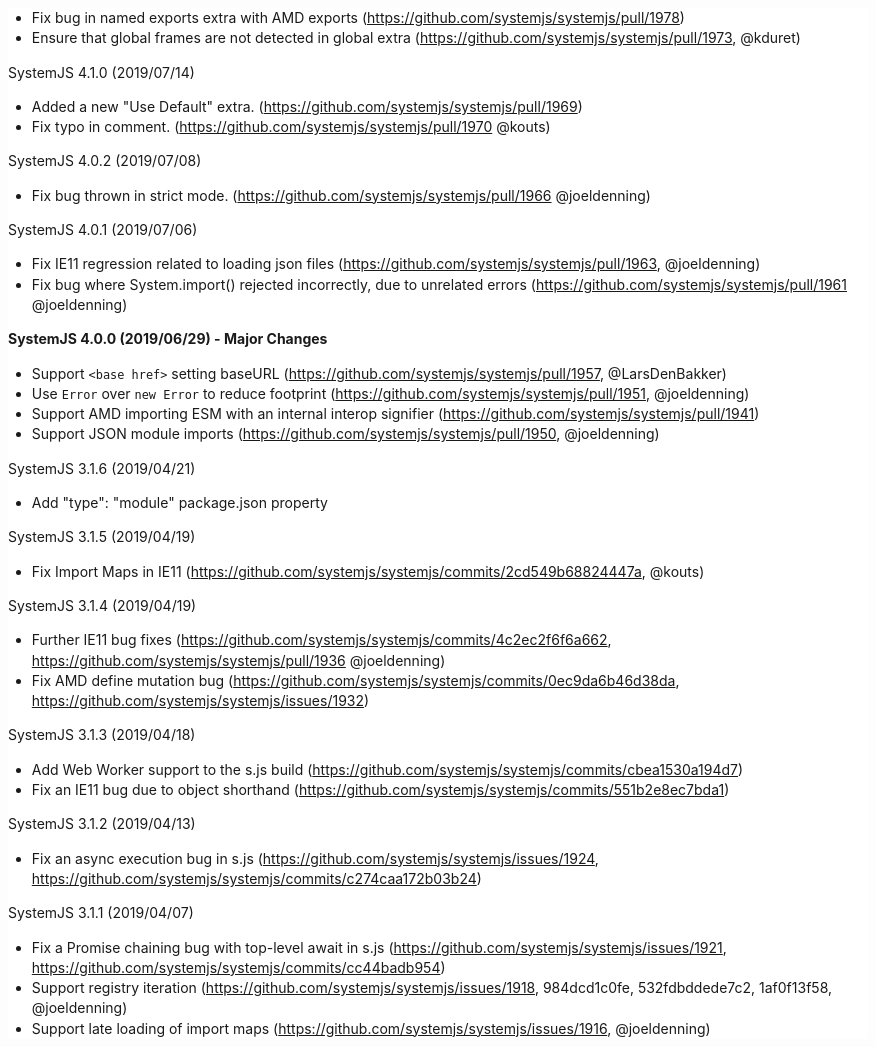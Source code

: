 - Fix bug in named exports extra with AMD exports (https://github.com/systemjs/systemjs/pull/1978)
- Ensure that global frames are not detected in global extra (https://github.com/systemjs/systemjs/pull/1973, @kduret)

SystemJS 4.1.0 (2019/07/14)

- Added a new "Use Default" extra. (https://github.com/systemjs/systemjs/pull/1969)
- Fix typo in comment. (https://github.com/systemjs/systemjs/pull/1970 @kouts)

SystemJS 4.0.2 (2019/07/08)

- Fix bug thrown in strict mode. (https://github.com/systemjs/systemjs/pull/1966 @joeldenning)

SystemJS 4.0.1 (2019/07/06)

- Fix IE11 regression related to loading json files (https://github.com/systemjs/systemjs/pull/1963, @joeldenning)
- Fix bug where System.import() rejected incorrectly, due to unrelated errors (https://github.com/systemjs/systemjs/pull/1961 @joeldenning)

**SystemJS 4.0.0 (2019/06/29) - Major Changes**

- Support `<base href>` setting baseURL (https://github.com/systemjs/systemjs/pull/1957, @LarsDenBakker)
- Use `Error` over `new Error` to reduce footprint (https://github.com/systemjs/systemjs/pull/1951, @joeldenning)
- Support AMD importing ESM with an internal interop signifier (https://github.com/systemjs/systemjs/pull/1941)
- Support JSON module imports (https://github.com/systemjs/systemjs/pull/1950, @joeldenning)

SystemJS 3.1.6 (2019/04/21)

- Add "type": "module" package.json property

SystemJS 3.1.5 (2019/04/19)

- Fix Import Maps in IE11 (https://github.com/systemjs/systemjs/commits/2cd549b68824447a, @kouts)

SystemJS 3.1.4 (2019/04/19)

- Further IE11 bug fixes (https://github.com/systemjs/systemjs/commits/4c2ec2f6f6a662, https://github.com/systemjs/systemjs/pull/1936 @joeldenning)
- Fix AMD define mutation bug (https://github.com/systemjs/systemjs/commits/0ec9da6b46d38da, https://github.com/systemjs/systemjs/issues/1932)

SystemJS 3.1.3 (2019/04/18)

- Add Web Worker support to the s.js build (https://github.com/systemjs/systemjs/commits/cbea1530a194d7)
- Fix an IE11 bug due to object shorthand (https://github.com/systemjs/systemjs/commits/551b2e8ec7bda1)

SystemJS 3.1.2 (2019/04/13)

- Fix an async execution bug in s.js (https://github.com/systemjs/systemjs/issues/1924, https://github.com/systemjs/systemjs/commits/c274caa172b03b24)

SystemJS 3.1.1 (2019/04/07)

- Fix a Promise chaining bug with top-level await in s.js (https://github.com/systemjs/systemjs/issues/1921, https://github.com/systemjs/systemjs/commits/cc44badb954)
- Support registry iteration (https://github.com/systemjs/systemjs/issues/1918, 984dcd1c0fe, 532fdbddede7c2, 1af0f13f58, @joeldenning)
- Support late loading of import maps (https://github.com/systemjs/systemjs/issues/1916, @joeldenning)
